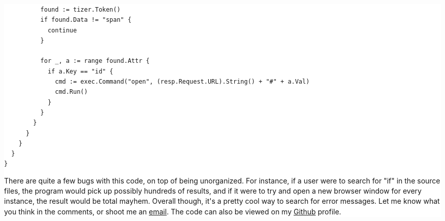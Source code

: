 ```
          found := tizer.Token()
          if found.Data != "span" {
            continue
          }

          for _, a := range found.Attr {
            if a.Key == "id" {
              cmd := exec.Command("open", (resp.Request.URL).String() + "#" + a.Val)
              cmd.Run()
            }
          }
        }
      }
    }
  }
}
```
There are quite a few bugs with this code, on top of being unorganized. For instance, if a user were to search for "if" in the source files, the program would pick up possibly hundreds of results, and if it were to try and open a new browser window for every instance, the result would be total mayhem. Overall though, it's a pretty cool way to search for error messages. Let me know what you think in the comments, or shoot me an [email](mailto:arloemurray@gmail.com?Subject=Web%20scraper). The code can also be viewed on my [Github](https://github.com/arlomurray/godoc-scraper) profile.
